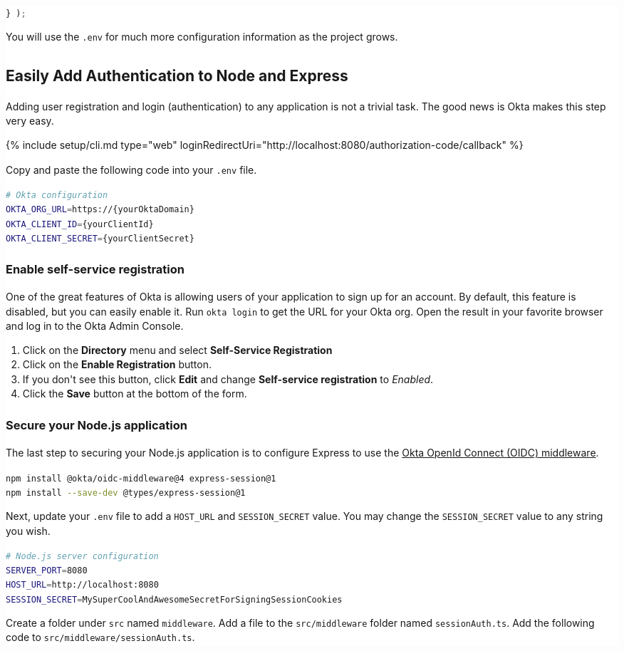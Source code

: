 ```typescript
} );
```

You will use the `.env` for much more configuration information as the project grows.

## Easily Add Authentication to Node and Express

Adding user registration and login (authentication) to any application is not a trivial task. The good news is Okta makes this step very easy. 

{% include setup/cli.md type="web" loginRedirectUri="http://localhost:8080/authorization-code/callback" %}

Copy and paste the following code into your `.env` file.

```bash
# Okta configuration
OKTA_ORG_URL=https://{yourOktaDomain}
OKTA_CLIENT_ID={yourClientId}
OKTA_CLIENT_SECRET={yourClientSecret}
```

### Enable self-service registration

One of the great features of Okta is allowing users of your application to sign up for an account. By default, this feature is disabled, but you can easily enable it. Run `okta login` to get the URL for your Okta org. Open the result in your favorite browser and log in to the Okta Admin Console.

1. Click on the **Directory** menu and select **Self-Service Registration**
2. Click on the **Enable Registration** button.
3. If you don't see this button, click **Edit** and change **Self-service registration** to *Enabled*.
4. Click the **Save** button at the bottom of the form.

### Secure your Node.js application

The last step to securing your Node.js application is to configure Express to use the [Okta OpenId Connect (OIDC) middleware](https://www.npmjs.com/package/@okta/oidc-middleware).

```bash
npm install @okta/oidc-middleware@4 express-session@1
npm install --save-dev @types/express-session@1
```

Next, update your `.env` file to add a `HOST_URL` and `SESSION_SECRET` value. You may change the `SESSION_SECRET` value to any string you wish.

```bash
# Node.js server configuration
SERVER_PORT=8080
HOST_URL=http://localhost:8080
SESSION_SECRET=MySuperCoolAndAwesomeSecretForSigningSessionCookies
```

Create a folder under `src` named `middleware`. Add a file to the `src/middleware` folder named `sessionAuth.ts`. Add the following code to `src/middleware/sessionAuth.ts`.

